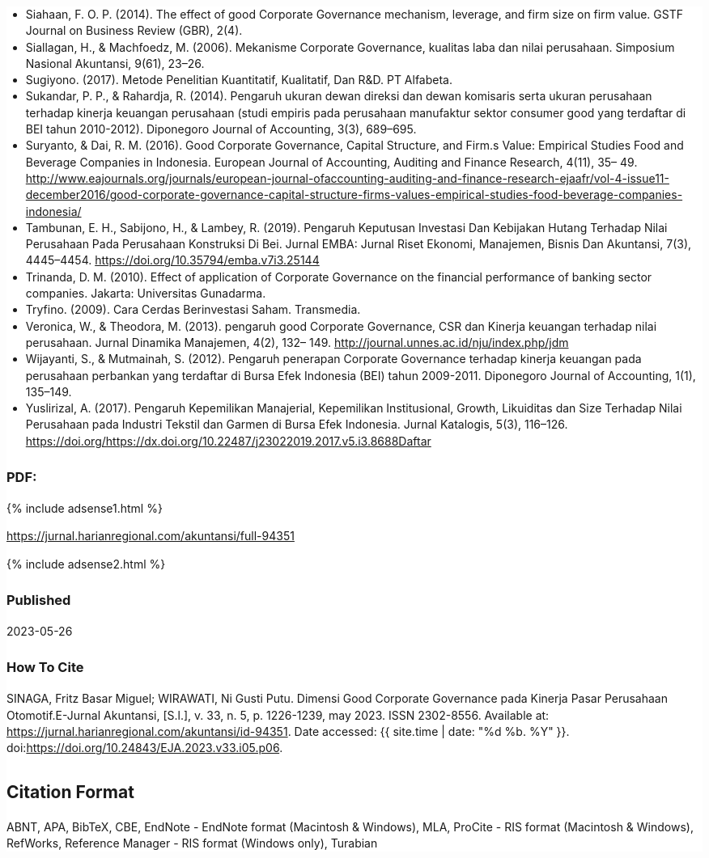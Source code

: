 - Siahaan, F. O. P. (2014). The effect of good Corporate Governance mechanism, leverage, and firm size on firm value. GSTF Journal on Business Review (GBR), 2(4).
- Siallagan, H., & Machfoedz, M. (2006). Mekanisme Corporate Governance, kualitas laba dan nilai perusahaan. Simposium Nasional Akuntansi, 9(61), 23–26.
- Sugiyono. (2017). Metode Penelitian Kuantitatif, Kualitatif, Dan R&D. PT Alfabeta.
- Sukandar, P. P., & Rahardja, R. (2014). Pengaruh ukuran dewan direksi dan dewan komisaris serta ukuran perusahaan terhadap kinerja keuangan perusahaan (studi empiris pada perusahaan manufaktur sektor consumer good yang terdaftar di BEI tahun 2010-2012). Diponegoro Journal of Accounting, 3(3), 689–695.
- Suryanto, & Dai, R. M. (2016). Good Corporate Governance, Capital Structure, and Firm.s Value: Empirical Studies Food and Beverage Companies in Indonesia. European Journal of Accounting, Auditing and Finance Research, 4(11), 35– 49. http://www.eajournals.org/journals/european-journal-ofaccounting-auditing-and-finance-research-ejaafr/vol-4-issue11-december2016/good-corporate-governance-capital-structure-firms-values-empirical-studies-food-beverage-companies-indonesia/
- Tambunan, E. H., Sabijono, H., & Lambey, R. (2019). Pengaruh Keputusan Investasi Dan Kebijakan Hutang Terhadap Nilai Perusahaan Pada Perusahaan Konstruksi Di Bei. Jurnal EMBA: Jurnal Riset Ekonomi, Manajemen, Bisnis Dan Akuntansi, 7(3), 4445–4454. https://doi.org/10.35794/emba.v7i3.25144
- Trinanda, D. M. (2010). Effect of application of Corporate Governance on the financial performance of banking sector companies. Jakarta: Universitas Gunadarma.
- Tryfino. (2009). Cara Cerdas Berinvestasi Saham. Transmedia.
- Veronica, W., & Theodora, M. (2013). pengaruh good Corporate Governance, CSR dan Kinerja keuangan terhadap nilai perusahaan. Jurnal Dinamika Manajemen, 4(2), 132– 149. http://journal.unnes.ac.id/nju/index.php/jdm
- Wijayanti, S., & Mutmainah, S. (2012). Pengaruh penerapan Corporate Governance terhadap kinerja keuangan pada perusahaan perbankan yang terdaftar di Bursa Efek Indonesia (BEI) tahun 2009-2011. Diponegoro Journal of Accounting, 1(1), 135–149.
- Yuslirizal, A. (2017). Pengaruh Kepemilikan Manajerial, Kepemilikan Institusional, Growth, Likuiditas dan Size Terhadap Nilai Perusahaan pada Industri Tekstil dan Garmen di Bursa Efek Indonesia. Jurnal Katalogis, 5(3), 116–126. https://doi.org/https://dx.doi.org/10.22487/j23022019.2017.v5.i3.8688Daftar

### PDF:

{% include adsense1.html %}

<https://jurnal.harianregional.com/akuntansi/full-94351>

{% include adsense2.html %}

### Published
2023-05-26

### How To Cite
SINAGA, Fritz Basar Miguel; WIRAWATI, Ni Gusti Putu.  Dimensi Good Corporate Governance pada Kinerja Pasar Perusahaan Otomotif.E-Jurnal Akuntansi, [S.l.], v. 33, n. 5, p. 1226-1239, may 2023. ISSN 2302-8556. Available at: <https://jurnal.harianregional.com/akuntansi/id-94351>. Date accessed: {{ site.time | date: "%d %b. %Y" }}. doi:https://doi.org/10.24843/EJA.2023.v33.i05.p06.

## Citation Format
ABNT, APA, BibTeX, CBE, EndNote - EndNote format (Macintosh & Windows), MLA, ProCite - RIS format (Macintosh & Windows), RefWorks, Reference Manager - RIS format (Windows only), Turabian
